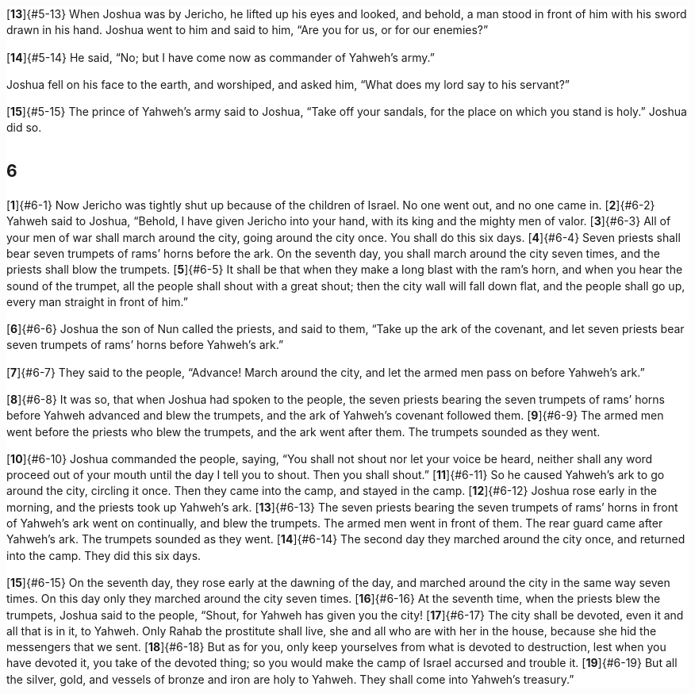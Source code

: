 
[**13**]{#5-13} When Joshua was by Jericho, he lifted up his eyes and looked, and behold, a man stood in front of him with his sword drawn in his hand. Joshua went to him and said to him, “Are you for us, or for our enemies?” 

[**14**]{#5-14} He said, “No; but I have come now as commander of Yahweh’s army.” 

Joshua fell on his face to the earth, and worshiped, and asked him, “What does my lord say to his servant?” 

[**15**]{#5-15} The prince of Yahweh’s army said to Joshua, “Take off your sandals, for the place on which you stand is holy.” Joshua did so. 

## 6 
[**1**]{#6-1} Now Jericho was tightly shut up because of the children of Israel. No one went out, and no one came in. [**2**]{#6-2} Yahweh said to Joshua, “Behold, I have given Jericho into your hand, with its king and the mighty men of valor. [**3**]{#6-3} All of your men of war shall march around the city, going around the city once. You shall do this six days. [**4**]{#6-4} Seven priests shall bear seven trumpets of rams’ horns before the ark. On the seventh day, you shall march around the city seven times, and the priests shall blow the trumpets. [**5**]{#6-5} It shall be that when they make a long blast with the ram’s horn, and when you hear the sound of the trumpet, all the people shall shout with a great shout; then the city wall will fall down flat, and the people shall go up, every man straight in front of him.” 

[**6**]{#6-6} Joshua the son of Nun called the priests, and said to them, “Take up the ark of the covenant, and let seven priests bear seven trumpets of rams’ horns before Yahweh’s ark.” 

[**7**]{#6-7} They said to the people, “Advance! March around the city, and let the armed men pass on before Yahweh’s ark.” 

[**8**]{#6-8} It was so, that when Joshua had spoken to the people, the seven priests bearing the seven trumpets of rams’ horns before Yahweh advanced and blew the trumpets, and the ark of Yahweh’s covenant followed them. [**9**]{#6-9} The armed men went before the priests who blew the trumpets, and the ark went after them. The trumpets sounded as they went. 

[**10**]{#6-10} Joshua commanded the people, saying, “You shall not shout nor let your voice be heard, neither shall any word proceed out of your mouth until the day I tell you to shout. Then you shall shout.” [**11**]{#6-11} So he caused Yahweh’s ark to go around the city, circling it once. Then they came into the camp, and stayed in the camp. [**12**]{#6-12} Joshua rose early in the morning, and the priests took up Yahweh’s ark. [**13**]{#6-13} The seven priests bearing the seven trumpets of rams’ horns in front of Yahweh’s ark went on continually, and blew the trumpets. The armed men went in front of them. The rear guard came after Yahweh’s ark. The trumpets sounded as they went. [**14**]{#6-14} The second day they marched around the city once, and returned into the camp. They did this six days. 

[**15**]{#6-15} On the seventh day, they rose early at the dawning of the day, and marched around the city in the same way seven times. On this day only they marched around the city seven times. [**16**]{#6-16} At the seventh time, when the priests blew the trumpets, Joshua said to the people, “Shout, for Yahweh has given you the city! [**17**]{#6-17} The city shall be devoted, even it and all that is in it, to Yahweh. Only Rahab the prostitute shall live, she and all who are with her in the house, because she hid the messengers that we sent. [**18**]{#6-18} But as for you, only keep yourselves from what is devoted to destruction, lest when you have devoted it, you take of the devoted thing; so you would make the camp of Israel accursed and trouble it. [**19**]{#6-19} But all the silver, gold, and vessels of bronze and iron are holy to Yahweh. They shall come into Yahweh’s treasury.” 
